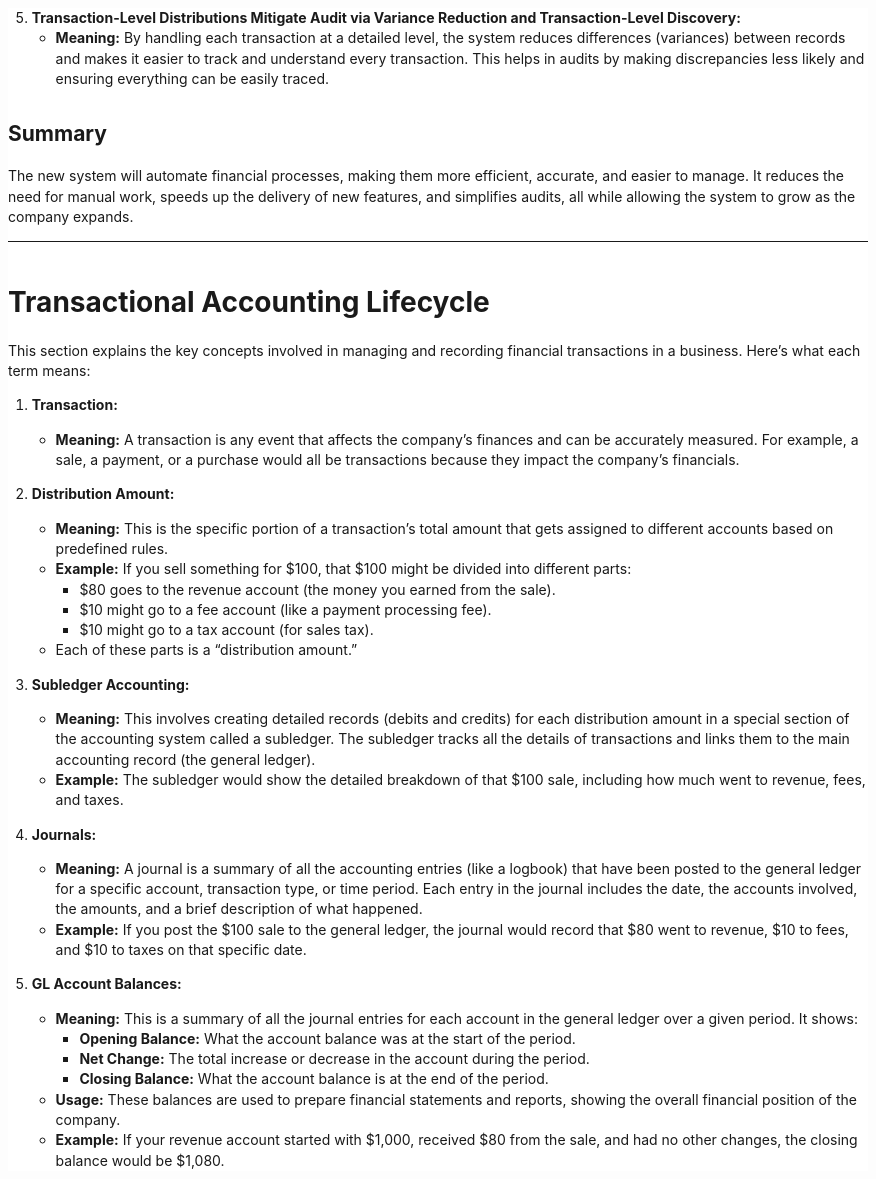 5. **Transaction-Level Distributions Mitigate Audit via Variance Reduction and Transaction-Level Discovery:**
   - **Meaning:** By handling each transaction at a detailed level, the system reduces differences (variances) between records and makes it easier to track and understand every transaction. This helps in audits by making discrepancies less likely and ensuring everything can be easily traced.

## Summary

The new system will automate financial processes, making them more efficient, accurate, and easier to manage. It reduces the need for manual work, speeds up the delivery of new features, and simplifies audits, all while allowing the system to grow as the company expands.

---

# Transactional Accounting Lifecycle

This section explains the key concepts involved in managing and recording financial transactions in a business. Here’s what each term means:

1. **Transaction:**
   - **Meaning:** A transaction is any event that affects the company’s finances and can be accurately measured. For example, a sale, a payment, or a purchase would all be transactions because they impact the company’s financials.

2. **Distribution Amount:**
   - **Meaning:** This is the specific portion of a transaction’s total amount that gets assigned to different accounts based on predefined rules.
   - **Example:** If you sell something for $100, that $100 might be divided into different parts:
     - $80 goes to the revenue account (the money you earned from the sale).
     - $10 might go to a fee account (like a payment processing fee).
     - $10 might go to a tax account (for sales tax).
   - Each of these parts is a “distribution amount.”

3. **Subledger Accounting:**
   - **Meaning:** This involves creating detailed records (debits and credits) for each distribution amount in a special section of the accounting system called a subledger. The subledger tracks all the details of transactions and links them to the main accounting record (the general ledger).
   - **Example:** The subledger would show the detailed breakdown of that $100 sale, including how much went to revenue, fees, and taxes.

4. **Journals:**
   - **Meaning:** A journal is a summary of all the accounting entries (like a logbook) that have been posted to the general ledger for a specific account, transaction type, or time period. Each entry in the journal includes the date, the accounts involved, the amounts, and a brief description of what happened.
   - **Example:** If you post the $100 sale to the general ledger, the journal would record that $80 went to revenue, $10 to fees, and $10 to taxes on that specific date.

5. **GL Account Balances:**
   - **Meaning:** This is a summary of all the journal entries for each account in the general ledger over a given period. It shows:
     - **Opening Balance:** What the account balance was at the start of the period.
     - **Net Change:** The total increase or decrease in the account during the period.
     - **Closing Balance:** What the account balance is at the end of the period.
   - **Usage:** These balances are used to prepare financial statements and reports, showing the overall financial position of the company.
   - **Example:** If your revenue account started with $1,000, received $80 from the sale, and had no other changes, the closing balance would be $1,080.
